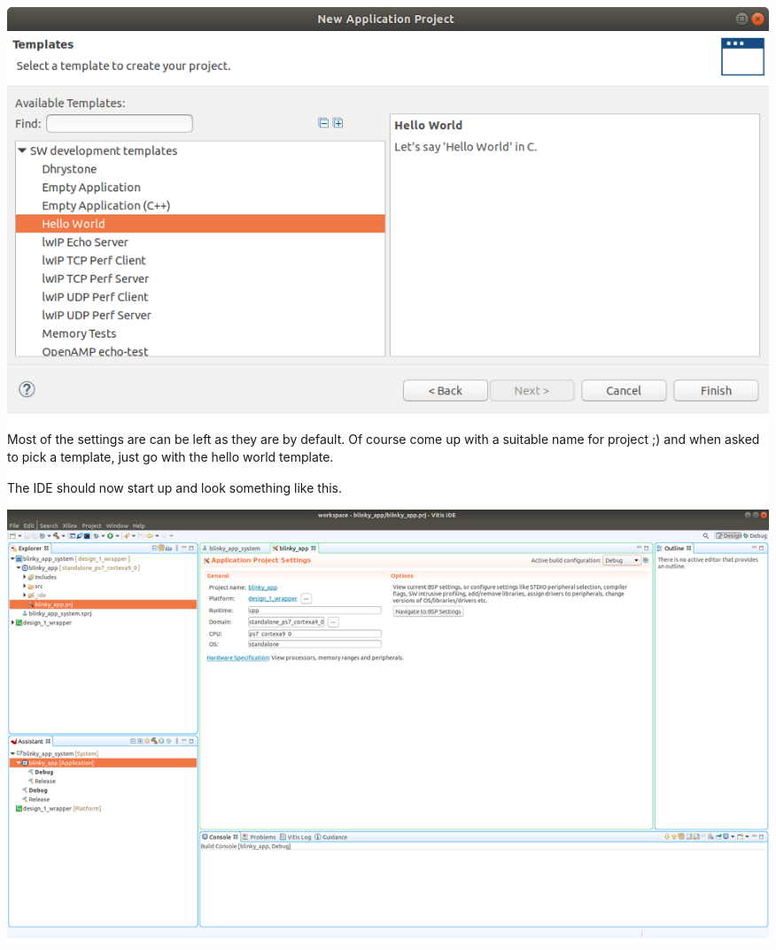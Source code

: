 ![Template](./media/vivado-zynq36.png) 

Most of the settings are can be left as they are by default. Of course come up with a 
suitable name for project ;) and when asked to pick a template, just go with the hello world 
template. 

The IDE should now start up and look something like this. 

![Template](./media/vivado-zynq37.png) 
